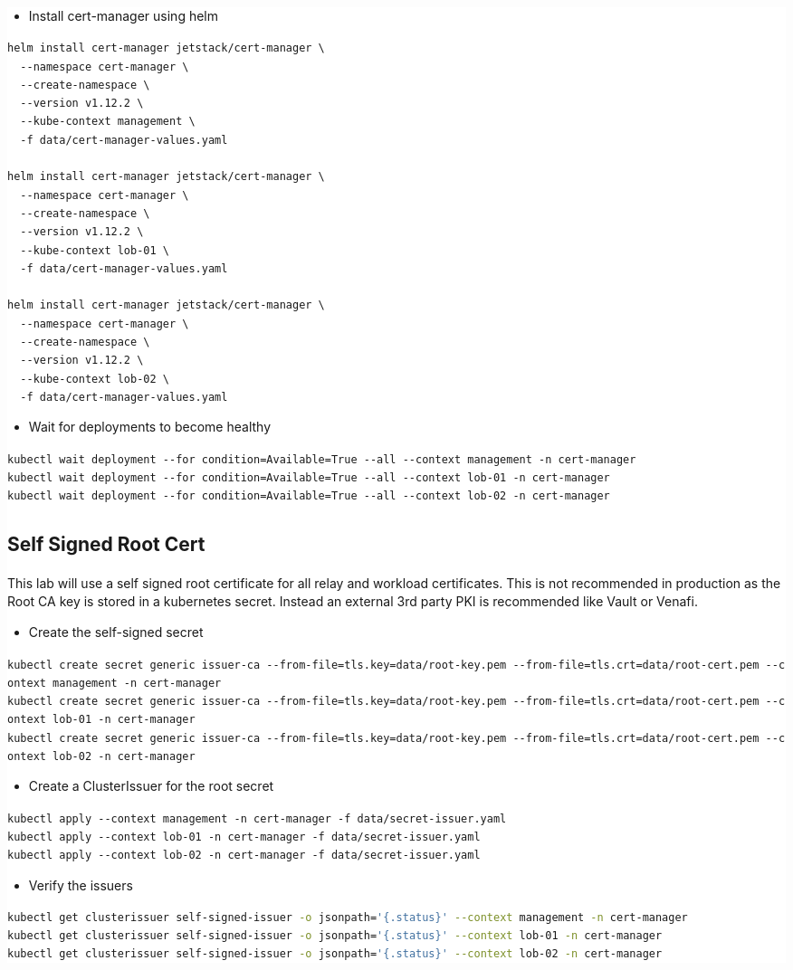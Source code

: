 * Install cert-manager using helm
```shell
helm install cert-manager jetstack/cert-manager \
  --namespace cert-manager \
  --create-namespace \
  --version v1.12.2 \
  --kube-context management \
  -f data/cert-manager-values.yaml

helm install cert-manager jetstack/cert-manager \
  --namespace cert-manager \
  --create-namespace \
  --version v1.12.2 \
  --kube-context lob-01 \
  -f data/cert-manager-values.yaml

helm install cert-manager jetstack/cert-manager \
  --namespace cert-manager \
  --create-namespace \
  --version v1.12.2 \
  --kube-context lob-02 \
  -f data/cert-manager-values.yaml
```

* Wait for deployments to become healthy
```shell
kubectl wait deployment --for condition=Available=True --all --context management -n cert-manager
kubectl wait deployment --for condition=Available=True --all --context lob-01 -n cert-manager
kubectl wait deployment --for condition=Available=True --all --context lob-02 -n cert-manager
```
## Self Signed Root Cert

This lab will use a self signed root certificate for all relay and workload certificates. This is not recommended in production as the Root CA key is stored in a kubernetes secret. Instead an external 3rd party PKI is recommended like Vault or Venafi.

* Create the self-signed secret
```shell
kubectl create secret generic issuer-ca --from-file=tls.key=data/root-key.pem --from-file=tls.crt=data/root-cert.pem --context management -n cert-manager
kubectl create secret generic issuer-ca --from-file=tls.key=data/root-key.pem --from-file=tls.crt=data/root-cert.pem --context lob-01 -n cert-manager
kubectl create secret generic issuer-ca --from-file=tls.key=data/root-key.pem --from-file=tls.crt=data/root-cert.pem --context lob-02 -n cert-manager
```

* Create a ClusterIssuer for the root secret
```shell
kubectl apply --context management -n cert-manager -f data/secret-issuer.yaml
kubectl apply --context lob-01 -n cert-manager -f data/secret-issuer.yaml
kubectl apply --context lob-02 -n cert-manager -f data/secret-issuer.yaml
```

* Verify the issuers 
```bash
kubectl get clusterissuer self-signed-issuer -o jsonpath='{.status}' --context management -n cert-manager
kubectl get clusterissuer self-signed-issuer -o jsonpath='{.status}' --context lob-01 -n cert-manager
kubectl get clusterissuer self-signed-issuer -o jsonpath='{.status}' --context lob-02 -n cert-manager
```
